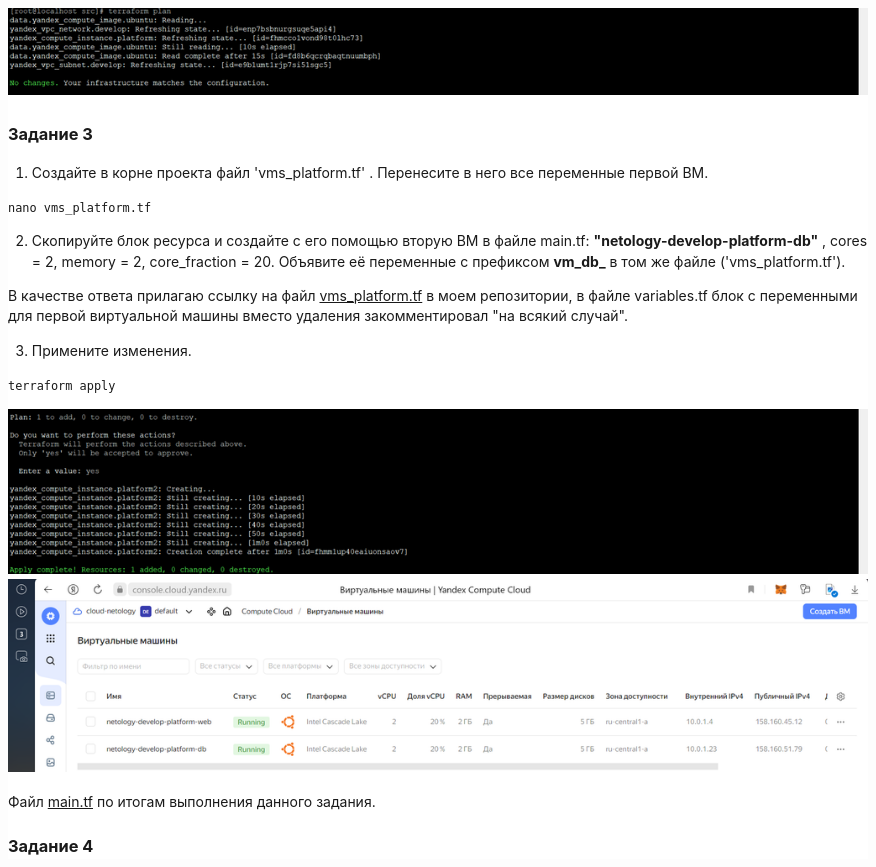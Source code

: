 ![Alt text](https://github.com/LeonidKhoroshev/ter-homeworks/blob/main/02/src/screenshots/ter8.png)



### Задание 3

1. Создайте в корне проекта файл 'vms_platform.tf' . Перенесите в него все переменные первой ВМ.
```
nano vms_platform.tf
```
2. Скопируйте блок ресурса и создайте с его помощью вторую ВМ в файле main.tf: **"netology-develop-platform-db"** ,  cores  = 2, memory = 2, core_fraction = 20. Объявите её переменные с префиксом **vm_db_** в том же файле ('vms_platform.tf').

В качестве ответа прилагаю ссылку на файл [vms_platform.tf](
https://github.com/LeonidKhoroshev/ter-homeworks/blob/main/02/src/vms_platform.tf) в моем репозитории, в файле variables.tf блок с переменными для первой виртуальной машины вместо удаления закомментировал "на всякий случай".
  
3. Примените изменения.
```
terraform apply
```
![Alt text](https://github.com/LeonidKhoroshev/ter-homeworks/blob/main/02/src/screenshots/ter9.png)
![Alt text](https://github.com/LeonidKhoroshev/ter-homeworks/blob/main/02/src/screenshots/ter10.png)

Файл [main.tf](https://github.com/LeonidKhoroshev/ter-homeworks/blob/main/02/src/main03.tf) по итогам выполнения данного задания.

### Задание 4
